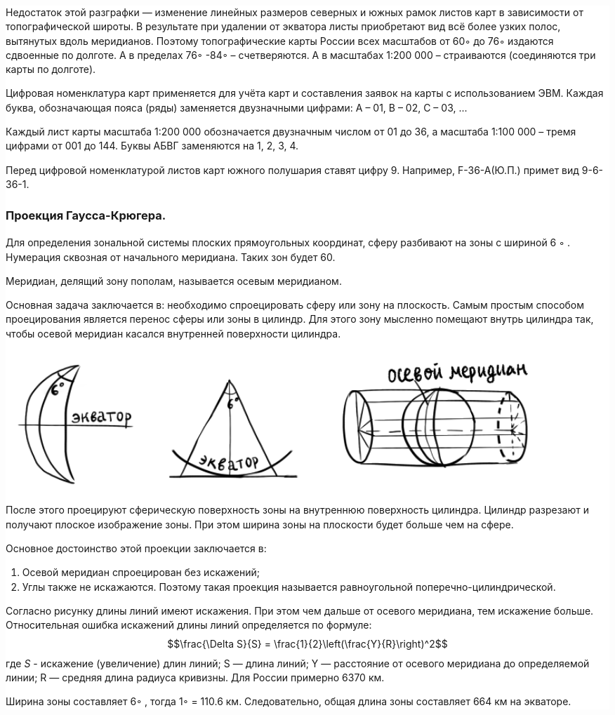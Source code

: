 Недостаток этой разграфки — изменение линейных размеров северных и южных рамок листов карт в зависимости от топографической широты. В результате при удалении от экватора листы приобретают вид всё более узких полос, вытянутых вдоль меридианов. Поэтому топографические карты России всех масштабов от 60◦ до 76◦ издаются сдвоенные по долготе. А в пределах 76◦ -84◦ – счетверяются. А в масштабах 1:200 000 – страиваются (соединяются три карты по долготе).

Цифровая номенклатура карт применяется для учёта карт и составления заявок на карты с использованием ЭВМ. Каждая буква, обозначающая пояса (ряды) заменяется двузначными цифрами: A – 01, B – 02, C – 03, ...

Каждый лист карты масштаба 1:200 000 обозначается двузначным числом от 01 до 36, а масштаба 1:100 000 – тремя цифрами от 001 до 144. Буквы АБВГ заменяются на 1, 2, 3, 4.

Перед цифровой номенклатурой листов карт южного полушария ставят цифру 9. Например, F-36-A(Ю.П.) примет вид 9-6-36-1.

### Проекция Гаусса-Крюгера.

Для определения зональной системы плоских прямоугольных координат, сферу разбивают на зоны с шириной 6 ◦ . Нумерация сквозная от начального меридиана. Таких зон будет 60.

Меридиан, делящий зону пополам, называется осевым меридианом.

Основная задача заключается в: необходимо спроецировать сферу или зону на плоскость. Самым простым способом проецирования является перенос сферы или зоны в цилиндр. Для этого зону мысленно помещают внутрь цилиндра так, чтобы осевой меридиан касался внутренней поверхности цилиндра.

![](../media/basics-of-geodesy/bg-11-os_mer-80.png)

После этого проецируют сферическую поверхность зоны на внутреннюю поверхность цилиндра. Цилиндр разрезают и получают плоское изображение зоны. При этом ширина зоны на плоскости будет больше чем на сфере.

Основное достоинство этой проекции заключается в:
1. Осевой меридиан спроецирован без искажений;
2. Углы также не искажаются. Поэтому такая проекция называется равноугольной поперечно-цилиндрической.

Согласно рисунку длины линий имеют искажения. При этом чем дальше от осевого меридиана, тем искажение больше. Относительная ошибка искажений длины линий определяется по формуле:
$$\frac{\Delta S}{S} = \frac{1}{2}\left(\frac{Y}{R}\right)^2$$
где $S$ - искажение (увеличение) длин линий; S — длина линий; Y — расстояние от осевого меридиана до определяемой линии; R — средняя длина радиуса кривизны. Для России примерно 6370 км.

Ширина зоны составляет 6◦ , тогда 1◦ = 110.6 км. Следовательно, общая длина зоны составляет 664 км на экваторе.
